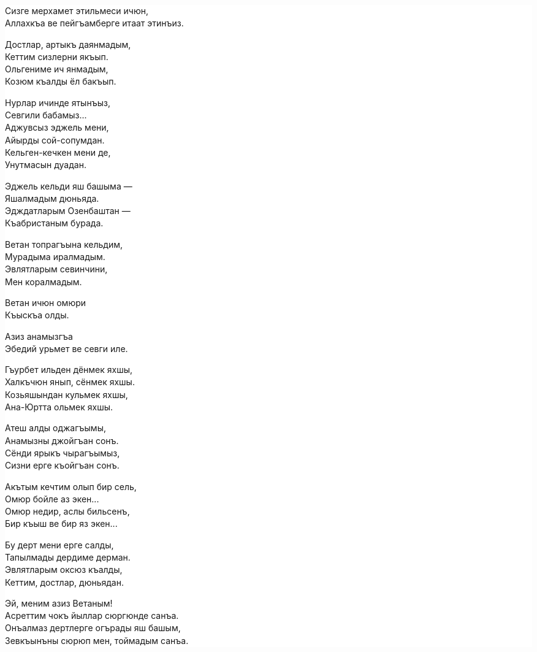 Сизге мерхамет этильмеси ичюн,  
Аллахкъа ве пейгъамберге итаат этинъиз.

Достлар, артыкъ даянмадым,  
Кеттим сизлерни якъып.  
Ольгениме ич янмадым,  
Козюм къалды ёл бакъып.

Нурлар ичинде ятынъыз,  
Севгили бабамыз...  
Аджувсыз эджель мени,  
Айырды сой-сопумдан.  
Кельген-кечкен мени де,  
Унутмасын дуадан.

Эджель кельди яш башыма —  
Яшалмадым дюньяда.  
Эдждатларым Озенбаштан —  
Къабристаным бурада.

Ветан топрагъына кельдим,  
Мурадыма иралмадым.  
Эвлятларым севинчини,  
Мен коралмадым.

Ветан ичюн омюри  
Къыскъа олды.

Азиз анамызгъа  
Эбедий урьмет ве севги иле.

Гъурбет ильден дёнмек яхшы,  
Халкъчюн янып, сёнмек яхшы.  
Козьяшындан кульмек яхшы,  
Ана-Юртта ольмек яхшы.

Атеш алды оджагъымы,  
Анамызны джойгъан сонъ.  
Сёнди ярыкъ чырагъымыз,  
Сизни ерге къойгъан сонъ.

Акътым кечтим олып бир сель,  
Омюр бойле аз экен...  
Омюр недир, аслы бильсенъ,  
Бир къыш ве бир яз экен...

Бу дерт мени ерге салды,  
Тапылмады дердиме дерман.  
Эвлятларым оксюз къалды,  
Кеттим, достлар, дюньядан.

Эй, меним азиз Ветаным!  
Асреттим чокъ йыллар сюргюнде санъа.  
Онъалмаз дертлерге огърады яш башым,  
Зевкъынъны сюрюп мен, тоймадым санъа.
